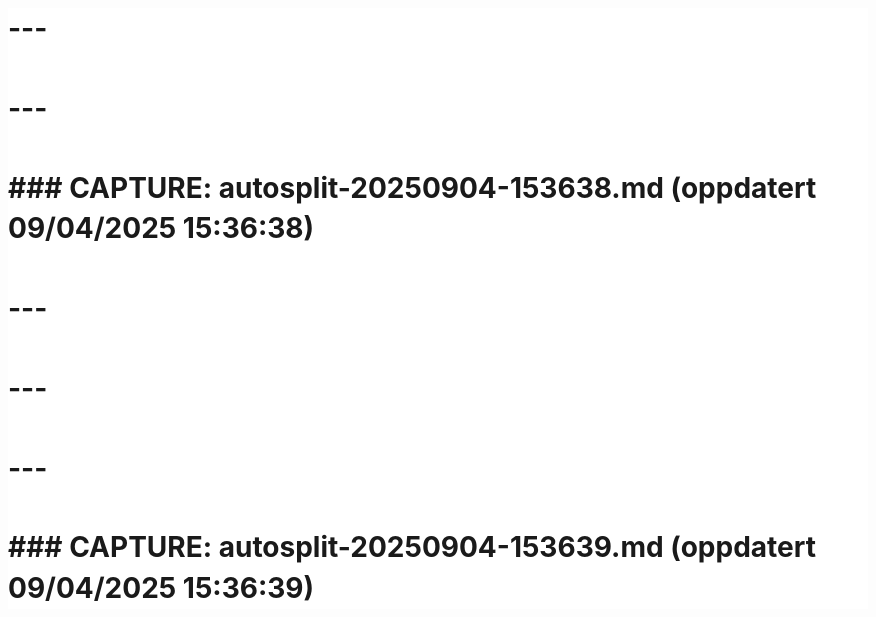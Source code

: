 #

# ---

#

#

#

# ---

#

#

#

#

#

# \### CAPTURE: autosplit-20250904-153638.md (oppdatert 09/04/2025 15:36:38)

# ---

#

#

# ---

#

#

#

# ---

#

#

#

#

#

# \### CAPTURE: autosplit-20250904-153639.md (oppdatert 09/04/2025 15:36:39)
